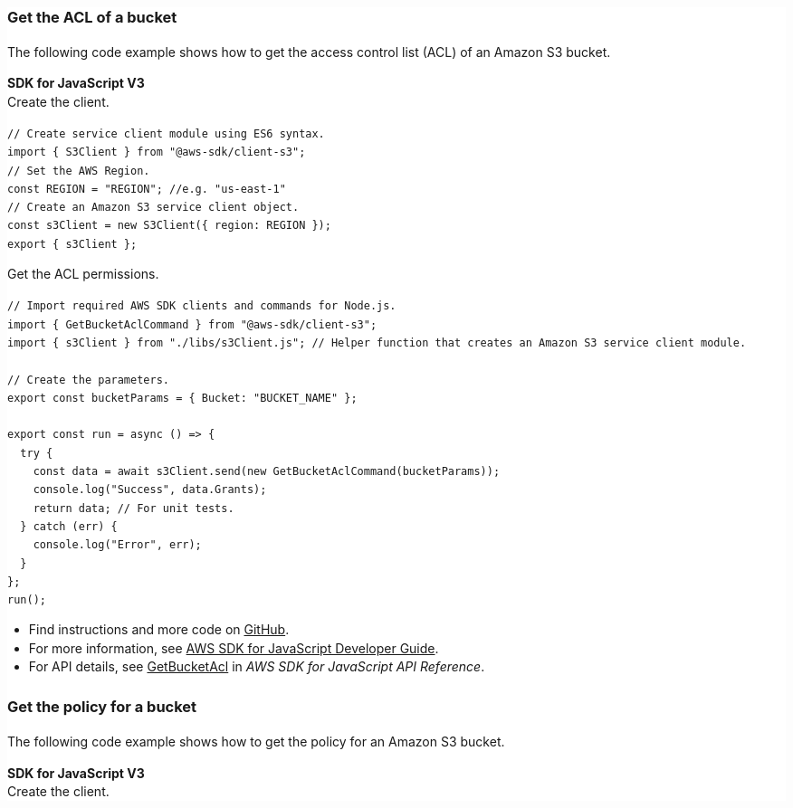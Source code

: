 ### Get the ACL of a bucket<a name="s3_GetBucketAcl_javascript_topic"></a>

The following code example shows how to get the access control list \(ACL\) of an Amazon S3 bucket\.

**SDK for JavaScript V3**  
Create the client\.  

```
// Create service client module using ES6 syntax.
import { S3Client } from "@aws-sdk/client-s3";
// Set the AWS Region.
const REGION = "REGION"; //e.g. "us-east-1"
// Create an Amazon S3 service client object.
const s3Client = new S3Client({ region: REGION });
export { s3Client };
```
Get the ACL permissions\.  

```
// Import required AWS SDK clients and commands for Node.js.
import { GetBucketAclCommand } from "@aws-sdk/client-s3";
import { s3Client } from "./libs/s3Client.js"; // Helper function that creates an Amazon S3 service client module.

// Create the parameters.
export const bucketParams = { Bucket: "BUCKET_NAME" };

export const run = async () => {
  try {
    const data = await s3Client.send(new GetBucketAclCommand(bucketParams));
    console.log("Success", data.Grants);
    return data; // For unit tests.
  } catch (err) {
    console.log("Error", err);
  }
};
run();
```
+  Find instructions and more code on [GitHub](https://github.com/awsdocs/aws-doc-sdk-examples/tree/main/javascriptv3/example_code/s3#code-examples)\. 
+  For more information, see [AWS SDK for JavaScript Developer Guide](https://docs.aws.amazon.com/sdk-for-javascript/v3/developer-guide/s3-example-access-permissions.html#s3-example-access-permissions-get-acl)\. 
+  For API details, see [GetBucketAcl](https://docs.aws.amazon.com/AWSJavaScriptSDK/v3/latest/clients/client-s3/classes/getbucketaclcommand.html) in *AWS SDK for JavaScript API Reference*\. 

### Get the policy for a bucket<a name="s3_GetBucketPolicy_javascript_topic"></a>

The following code example shows how to get the policy for an Amazon S3 bucket\.

**SDK for JavaScript V3**  
Create the client\.  
